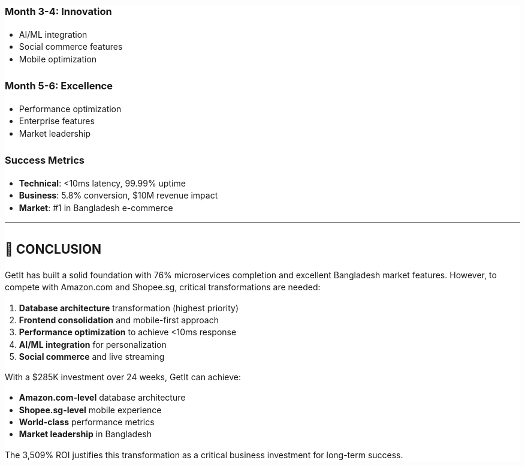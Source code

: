 ### **Month 3-4: Innovation**
- AI/ML integration
- Social commerce features
- Mobile optimization

### **Month 5-6: Excellence**
- Performance optimization
- Enterprise features
- Market leadership

### **Success Metrics**
- **Technical**: <10ms latency, 99.99% uptime
- **Business**: 5.8% conversion, $10M revenue impact
- **Market**: #1 in Bangladesh e-commerce

---

## 🚀 CONCLUSION

GetIt has built a solid foundation with 76% microservices completion and excellent Bangladesh market features. However, to compete with Amazon.com and Shopee.sg, critical transformations are needed:

1. **Database architecture** transformation (highest priority)
2. **Frontend consolidation** and mobile-first approach
3. **Performance optimization** to achieve <10ms response
4. **AI/ML integration** for personalization
5. **Social commerce** and live streaming

With a $285K investment over 24 weeks, GetIt can achieve:
- **Amazon.com-level** database architecture
- **Shopee.sg-level** mobile experience
- **World-class** performance metrics
- **Market leadership** in Bangladesh

The 3,509% ROI justifies this transformation as a critical business investment for long-term success.